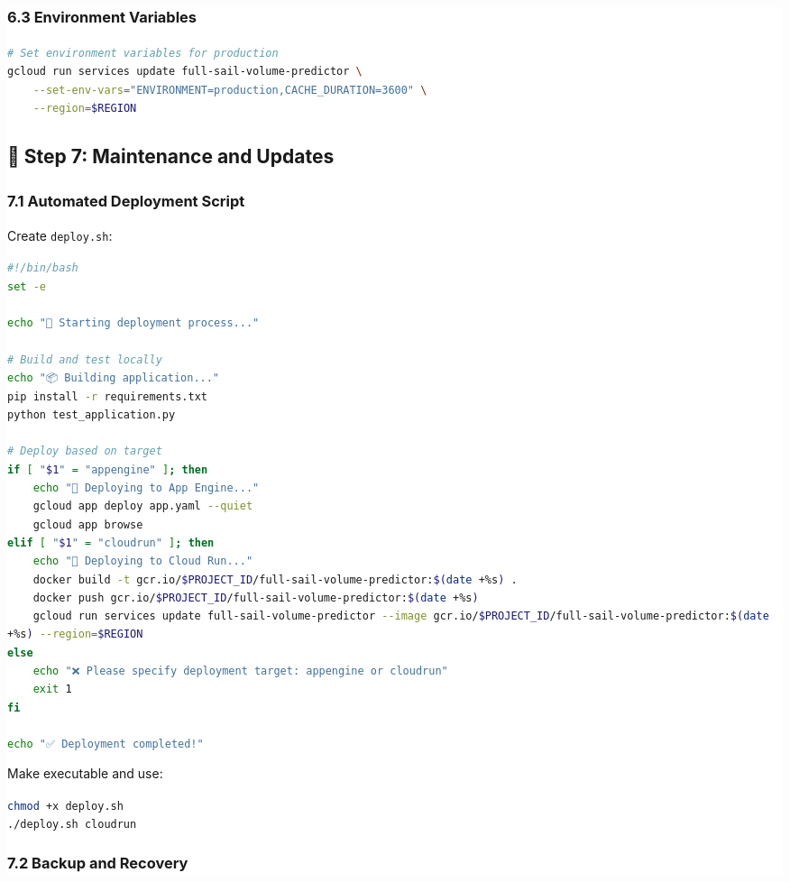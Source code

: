 ### 6.3 Environment Variables

```bash
# Set environment variables for production
gcloud run services update full-sail-volume-predictor \
    --set-env-vars="ENVIRONMENT=production,CACHE_DURATION=3600" \
    --region=$REGION
```

## 🎯 Step 7: Maintenance and Updates

### 7.1 Automated Deployment Script

Create `deploy.sh`:

```bash
#!/bin/bash
set -e

echo "🚀 Starting deployment process..."

# Build and test locally
echo "📦 Building application..."
pip install -r requirements.txt
python test_application.py

# Deploy based on target
if [ "$1" = "appengine" ]; then
    echo "🎯 Deploying to App Engine..."
    gcloud app deploy app.yaml --quiet
    gcloud app browse
elif [ "$1" = "cloudrun" ]; then
    echo "🎯 Deploying to Cloud Run..."
    docker build -t gcr.io/$PROJECT_ID/full-sail-volume-predictor:$(date +%s) .
    docker push gcr.io/$PROJECT_ID/full-sail-volume-predictor:$(date +%s)
    gcloud run services update full-sail-volume-predictor --image gcr.io/$PROJECT_ID/full-sail-volume-predictor:$(date +%s) --region=$REGION
else
    echo "❌ Please specify deployment target: appengine or cloudrun"
    exit 1
fi

echo "✅ Deployment completed!"
```

Make executable and use:

```bash
chmod +x deploy.sh
./deploy.sh cloudrun
```

### 7.2 Backup and Recovery
